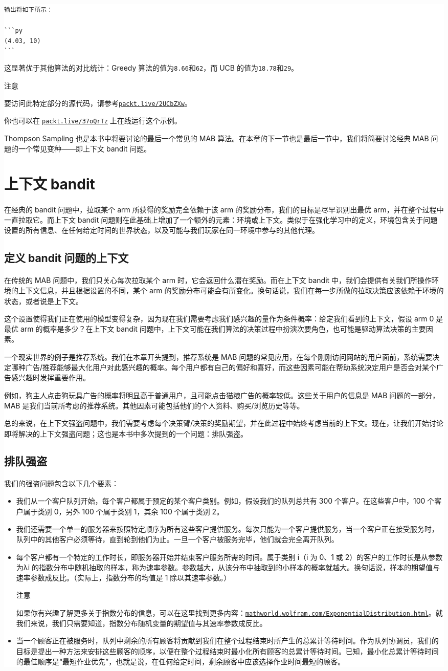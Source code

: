     输出将如下所示：

    ```py
    (4.03, 10)
    ```

这显著优于其他算法的对比统计：Greedy 算法的值为`8.66`和`62`，而 UCB 的值为`18.78`和`29`。

注意

要访问此特定部分的源代码，请参考[`packt.live/2UCbZXw`](https://packt.live/2UCbZXw)。

你也可以在 [`packt.live/37oQrTz`](https://packt.live/37oQrTz) 上在线运行这个示例。

Thompson Sampling 也是本书中将要讨论的最后一个常见的 MAB 算法。在本章的下一节也是最后一节中，我们将简要讨论经典 MAB 问题的一个常见变种——即上下文 bandit 问题。

# 上下文 bandit

在经典的 bandit 问题中，拉取某个 arm 所获得的奖励完全依赖于该 arm 的奖励分布，我们的目标是尽早识别出最优 arm，并在整个过程中一直拉取它。而上下文 bandit 问题则在此基础上增加了一个额外的元素：环境或上下文。类似于在强化学习中的定义，环境包含关于问题设置的所有信息、在任何给定时间的世界状态，以及可能与我们玩家在同一环境中参与的其他代理。

## 定义 bandit 问题的上下文

在传统的 MAB 问题中，我们只关心每次拉取某个 arm 时，它会返回什么潜在奖励。而在上下文 bandit 中，我们会提供有关我们所操作环境的上下文信息，并且根据设置的不同，某个 arm 的奖励分布可能会有所变化。换句话说，我们在每一步所做的拉取决策应该依赖于环境的状态，或者说是上下文。

这个设置使得我们正在使用的模型变得复杂，因为现在我们需要考虑我们感兴趣的量作为条件概率：给定我们看到的上下文，假设 arm 0 是最优 arm 的概率是多少？在上下文 bandit 问题中，上下文可能在我们算法的决策过程中扮演次要角色，也可能是驱动算法决策的主要因素。

一个现实世界的例子是推荐系统。我们在本章开头提到，推荐系统是 MAB 问题的常见应用，在每个刚刚访问网站的用户面前，系统需要决定哪种广告/推荐能够最大化用户对此感兴趣的概率。每个用户都有自己的偏好和喜好，而这些因素可能在帮助系统决定用户是否会对某个广告感兴趣时发挥重要作用。

例如，狗主人点击狗玩具广告的概率将明显高于普通用户，且可能点击猫粮广告的概率较低。这些关于用户的信息是 MAB 问题的一部分，MAB 是我们当前所考虑的推荐系统。其他因素可能包括他们的个人资料、购买/浏览历史等等。

总的来说，在上下文强盗问题中，我们需要考虑每个决策臂/决策的奖励期望，并在此过程中始终考虑当前的上下文。现在，让我们开始讨论即将解决的上下文强盗问题；这也是本书中多次提到的一个问题：排队强盗。

## 排队强盗

我们的强盗问题包含以下几个要素：

+   我们从一个客户队列开始，每个客户都属于预定的某个客户类别。例如，假设我们的队列总共有 300 个客户。在这些客户中，100 个客户属于类别 0，另外 100 个属于类别 1，其余 100 个属于类别 2。

+   我们还需要一个单一的服务器来按照特定顺序为所有这些客户提供服务。每次只能为一个客户提供服务，当一个客户正在接受服务时，队列中的其他客户必须等待，直到轮到他们为止。一旦一个客户被服务完毕，他们就会完全离开队列。

+   每个客户都有一个特定的工作时长，即服务器开始并结束客户服务所需的时间。属于类别 i（i 为 0、1 或 2）的客户的工作时长是从参数为λi 的指数分布中随机抽取的样本，称为速率参数。参数越大，从该分布中抽取到的小样本的概率就越大。换句话说，样本的期望值与速率参数成反比。（实际上，指数分布的均值是 1 除以其速率参数。）

    注意

    如果你有兴趣了解更多关于指数分布的信息，可以在这里找到更多内容：[`mathworld.wolfram.com/ExponentialDistribution.html`](https://mathworld.wolfram.com/ExponentialDistribution.html)。就我们来说，我们只需要知道，指数分布随机变量的期望值与其速率参数成反比。

+   当一个顾客正在被服务时，队列中剩余的所有顾客将贡献到我们在整个过程结束时所产生的总累计等待时间。作为队列协调员，我们的目标是提出一种方法来安排这些顾客的顺序，以便在整个过程结束时最小化所有顾客的总累计等待时间。已知，最小化总累计等待时间的最佳顺序是“最短作业优先”，也就是说，在任何给定时间，剩余顾客中应该选择作业时间最短的顾客。

